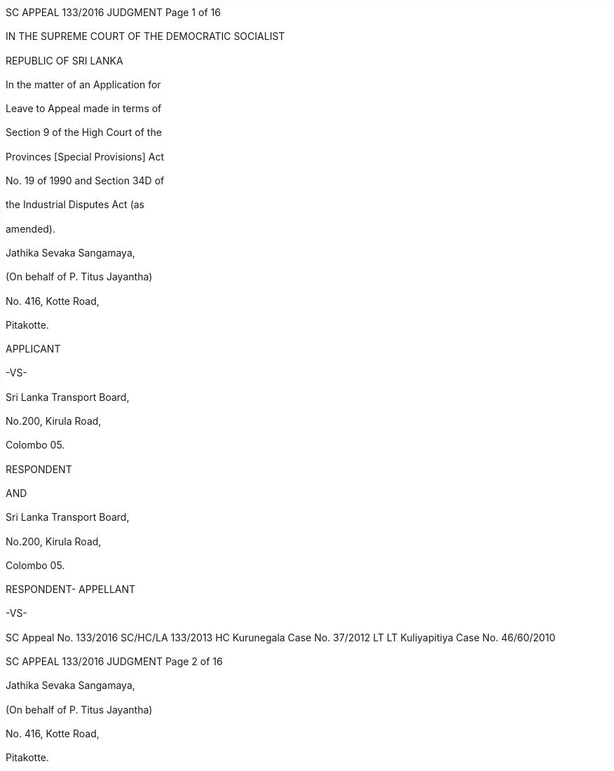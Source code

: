 SC APPEAL 133/2016 JUDGMENT Page 1 of 16

IN THE SUPREME COURT OF THE DEMOCRATIC SOCIALIST

REPUBLIC OF SRI LANKA

In the matter of an Application for

Leave to Appeal made in terms of

Section 9 of the High Court of the

Provinces [Special Provisions] Act

No. 19 of 1990 and Section 34D of

the Industrial Disputes Act (as

amended).

Jathika Sevaka Sangamaya,

(On behalf of P. Titus Jayantha)

No. 416, Kotte Road,

Pitakotte.

APPLICANT

-VS-

Sri Lanka Transport Board,

No.200, Kirula Road,

Colombo 05.

RESPONDENT

AND

Sri Lanka Transport Board,

No.200, Kirula Road,

Colombo 05.

RESPONDENT- APPELLANT

-VS-

SC Appeal No. 133/2016 SC/HC/LA 133/2013 HC Kurunegala Case No. 37/2012 LT LT Kuliyapitiya Case No. 46/60/2010

SC APPEAL 133/2016 JUDGMENT Page 2 of 16

Jathika Sevaka Sangamaya,

(On behalf of P. Titus Jayantha)

No. 416, Kotte Road,

Pitakotte.
